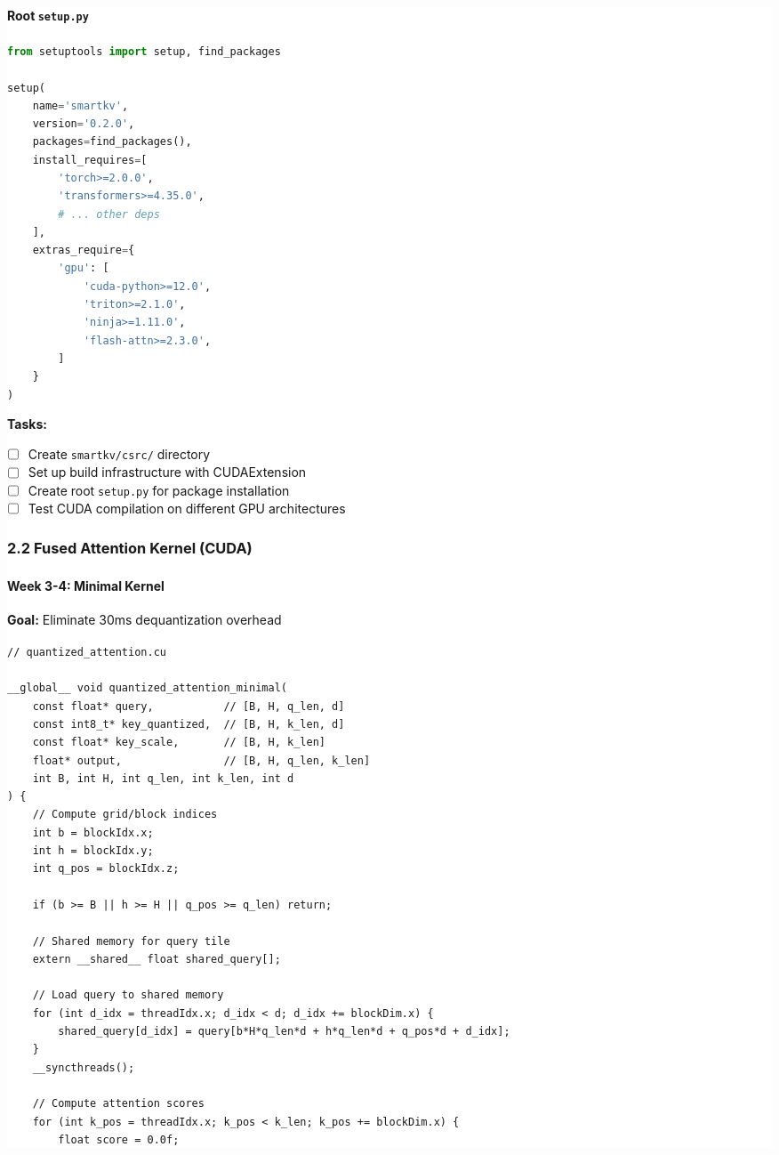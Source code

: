 #### Root `setup.py`
```python
from setuptools import setup, find_packages

setup(
    name='smartkv',
    version='0.2.0',
    packages=find_packages(),
    install_requires=[
        'torch>=2.0.0',
        'transformers>=4.35.0',
        # ... other deps
    ],
    extras_require={
        'gpu': [
            'cuda-python>=12.0',
            'triton>=2.1.0',
            'ninja>=1.11.0',
            'flash-attn>=2.3.0',
        ]
    }
)
```

**Tasks:**
- [ ] Create `smartkv/csrc/` directory
- [ ] Set up build infrastructure with CUDAExtension
- [ ] Create root `setup.py` for package installation
- [ ] Test CUDA compilation on different GPU architectures

### 2.2 Fused Attention Kernel (CUDA)

#### Week 3-4: Minimal Kernel

**Goal:** Eliminate 30ms dequantization overhead

```cuda
// quantized_attention.cu

__global__ void quantized_attention_minimal(
    const float* query,           // [B, H, q_len, d]
    const int8_t* key_quantized,  // [B, H, k_len, d]
    const float* key_scale,       // [B, H, k_len]
    float* output,                // [B, H, q_len, k_len]
    int B, int H, int q_len, int k_len, int d
) {
    // Compute grid/block indices
    int b = blockIdx.x;
    int h = blockIdx.y;
    int q_pos = blockIdx.z;

    if (b >= B || h >= H || q_pos >= q_len) return;

    // Shared memory for query tile
    extern __shared__ float shared_query[];

    // Load query to shared memory
    for (int d_idx = threadIdx.x; d_idx < d; d_idx += blockDim.x) {
        shared_query[d_idx] = query[b*H*q_len*d + h*q_len*d + q_pos*d + d_idx];
    }
    __syncthreads();

    // Compute attention scores
    for (int k_pos = threadIdx.x; k_pos < k_len; k_pos += blockDim.x) {
        float score = 0.0f;
```